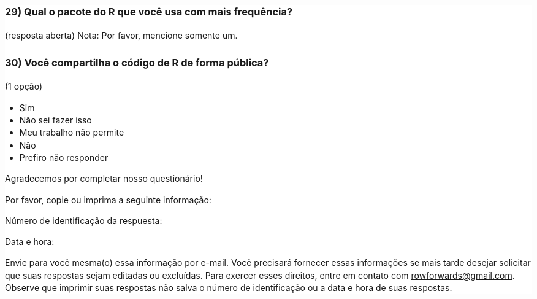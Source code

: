 ### 29) Qual o pacote do R que você usa com mais frequência? 

(resposta aberta)
Nota: Por favor, mencione somente um.

### 30) Você compartilha o código de R de forma pública? 

(1 opção) 
* Sim
* Não sei fazer isso 
* Meu trabalho não permite 
* Não
* Prefiro não responder

Agradecemos por completar nosso questionário!

Por favor, copie ou imprima a seguinte informação:

Número de identificação da respuesta:

Data e hora:  

Envie para você mesma(o) essa informação por e-mail.
Você precisará fornecer essas informações se mais tarde desejar solicitar que suas respostas sejam editadas ou excluídas. Para exercer esses direitos, entre em contato com rowforwards@gmail.com. Observe que imprimir suas respostas não salva o número de identificação ou a data e hora de suas respostas.
